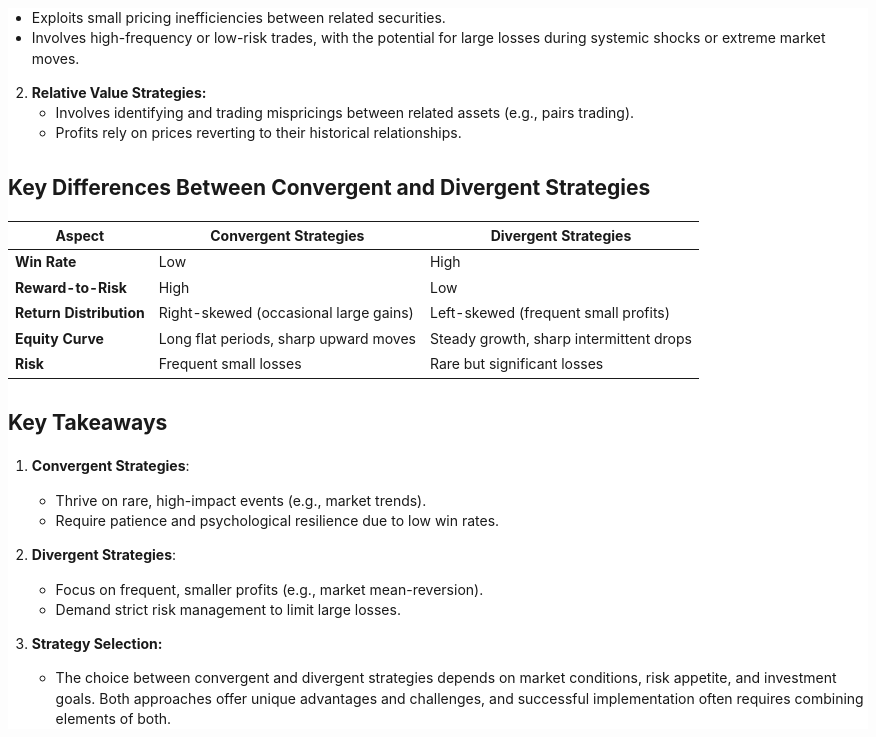    - Exploits small pricing inefficiencies between related securities.
   - Involves high-frequency or low-risk trades, with the potential for large losses during systemic shocks or extreme market moves.

2. **Relative Value Strategies:**
   - Involves identifying and trading mispricings between related assets (e.g., pairs trading).
   - Profits rely on prices reverting to their historical relationships.

## **Key Differences Between Convergent and Divergent Strategies**

| **Aspect**              | **Convergent Strategies**             | **Divergent Strategies**                |
| ----------------------- | ------------------------------------- | --------------------------------------- |
| **Win Rate**            | Low                                   | High                                    |
| **Reward-to-Risk**      | High                                  | Low                                     |
| **Return Distribution** | Right-skewed (occasional large gains) | Left-skewed (frequent small profits)    |
| **Equity Curve**        | Long flat periods, sharp upward moves | Steady growth, sharp intermittent drops |
| **Risk**                | Frequent small losses                 | Rare but significant losses             |

## **Key Takeaways**

1. **Convergent Strategies**:

   - Thrive on rare, high-impact events (e.g., market trends).
   - Require patience and psychological resilience due to low win rates.

2. **Divergent Strategies**:

   - Focus on frequent, smaller profits (e.g., market mean-reversion).
   - Demand strict risk management to limit large losses.

3. **Strategy Selection:**
   - The choice between convergent and divergent strategies depends on market conditions, risk appetite, and investment goals. Both approaches offer unique advantages and challenges, and successful implementation often requires combining elements of both.
